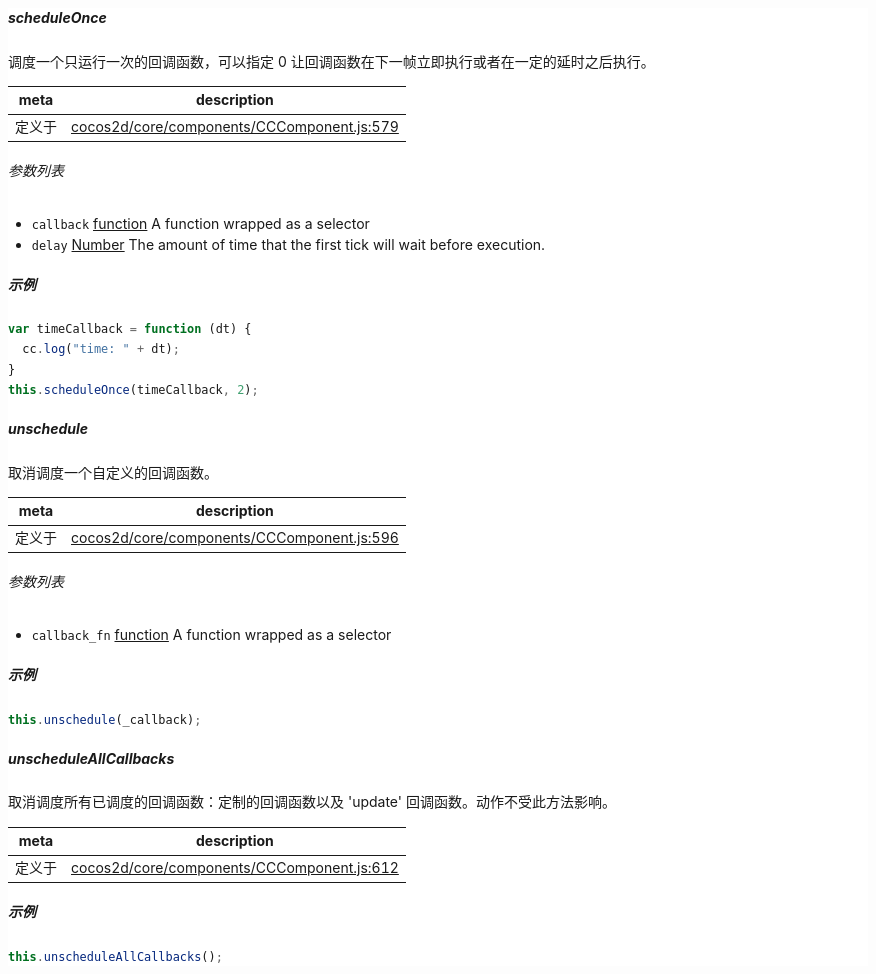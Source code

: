 ##### scheduleOnce

调度一个只运行一次的回调函数，可以指定 0 让回调函数在下一帧立即执行或者在一定的延时之后执行。

| meta | description |
|------|-------------|
| 定义于 | [cocos2d/core/components/CCComponent.js:579](https://github.com/cocos-creator/engine/blob/de46973d0b5edcff4f973186ce89752080cb6b7c/cocos2d/core/components/CCComponent.js#L579) |

###### 参数列表
- `callback` <a href="https://developer.mozilla.org/en/JavaScript/Reference/Global_Objects/Function" class="crosslink external" target="_blank">function</a> A function wrapped as a selector
- `delay` <a href="https://developer.mozilla.org/en/JavaScript/Reference/Global_Objects/Number" class="crosslink external" target="_blank">Number</a> The amount of time that the first tick will wait before execution.

##### 示例

```js
var timeCallback = function (dt) {
  cc.log("time: " + dt);
}
this.scheduleOnce(timeCallback, 2);
```

##### unschedule

取消调度一个自定义的回调函数。

| meta | description |
|------|-------------|
| 定义于 | [cocos2d/core/components/CCComponent.js:596](https://github.com/cocos-creator/engine/blob/de46973d0b5edcff4f973186ce89752080cb6b7c/cocos2d/core/components/CCComponent.js#L596) |

###### 参数列表
- `callback_fn` <a href="https://developer.mozilla.org/en/JavaScript/Reference/Global_Objects/Function" class="crosslink external" target="_blank">function</a> A function wrapped as a selector

##### 示例

```js
this.unschedule(_callback);
```

##### unscheduleAllCallbacks

取消调度所有已调度的回调函数：定制的回调函数以及 'update' 回调函数。动作不受此方法影响。

| meta | description |
|------|-------------|
| 定义于 | [cocos2d/core/components/CCComponent.js:612](https://github.com/cocos-creator/engine/blob/de46973d0b5edcff4f973186ce89752080cb6b7c/cocos2d/core/components/CCComponent.js#L612) |


##### 示例

```js
this.unscheduleAllCallbacks();
```

